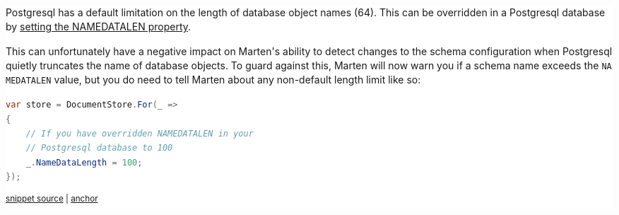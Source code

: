 Postgresql has a default limitation on the length of database object names (64). This can be overridden in a
Postgresql database by [setting the NAMEDATALEN property](https://www.postgresql.org/docs/current/static/sql-syntax-lexical.html#SQL-SYNTAX-IDENTIFIERS).

This can unfortunately have a negative impact on Marten's ability to detect changes to the schema configuration when Postgresql quietly
truncates the name of database objects. To guard against this, Marten will now warn you if a schema name exceeds the `NAMEDATALEN` value,
but you do need to tell Marten about any non-default length limit like so:


<a id='snippet-sample_setting-name-data-length'></a>
```cs
var store = DocumentStore.For(_ =>
{
    // If you have overridden NAMEDATALEN in your
    // Postgresql database to 100
    _.NameDataLength = 100;
});
```
<sup><a href='https://github.com/JasperFx/marten/blob/master/src/CoreTests/StoreOptionsTests.cs#L313-L322' title='Snippet source file'>snippet source</a> | <a href='#snippet-sample_setting-name-data-length' title='Start of snippet'>anchor</a></sup>

